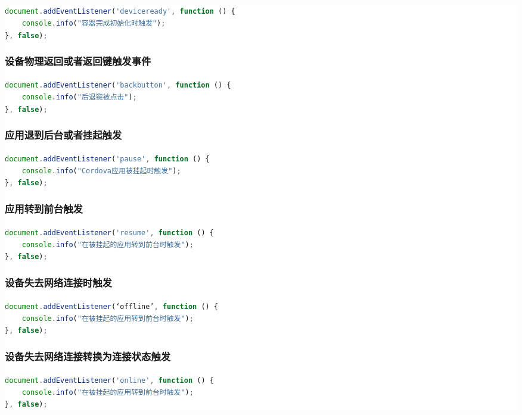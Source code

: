 ```javascript
document.addEventListener('deviceready', function () {
    console.info("容器完成初始化时触发");
}, false);
```

### 设备物理返回或者返回键触发事件

```javascript
document.addEventListener('backbutton', function () {
    console.info("后退键被点击");
}, false);
```

### 应用退到后台或者挂起触发

```javascript
document.addEventListener('pause', function () {
    console.info("Cordova应用被挂起时触发");
}, false);
```

### 应用转到前台触发

```javascript
document.addEventListener('resume', function () {
    console.info("在被挂起的应用转到前台时触发");
}, false);
```


### 设备失去网络连接时触发

```javascript
document.addEventListener(‘offline’, function () {
    console.info("在被挂起的应用转到前台时触发");
}, false);
```

###  设备失去网络连接转换为连接状态触发

```javascript
document.addEventListener('online', function () {
    console.info("在被挂起的应用转到前台时触发");
}, false);
```
